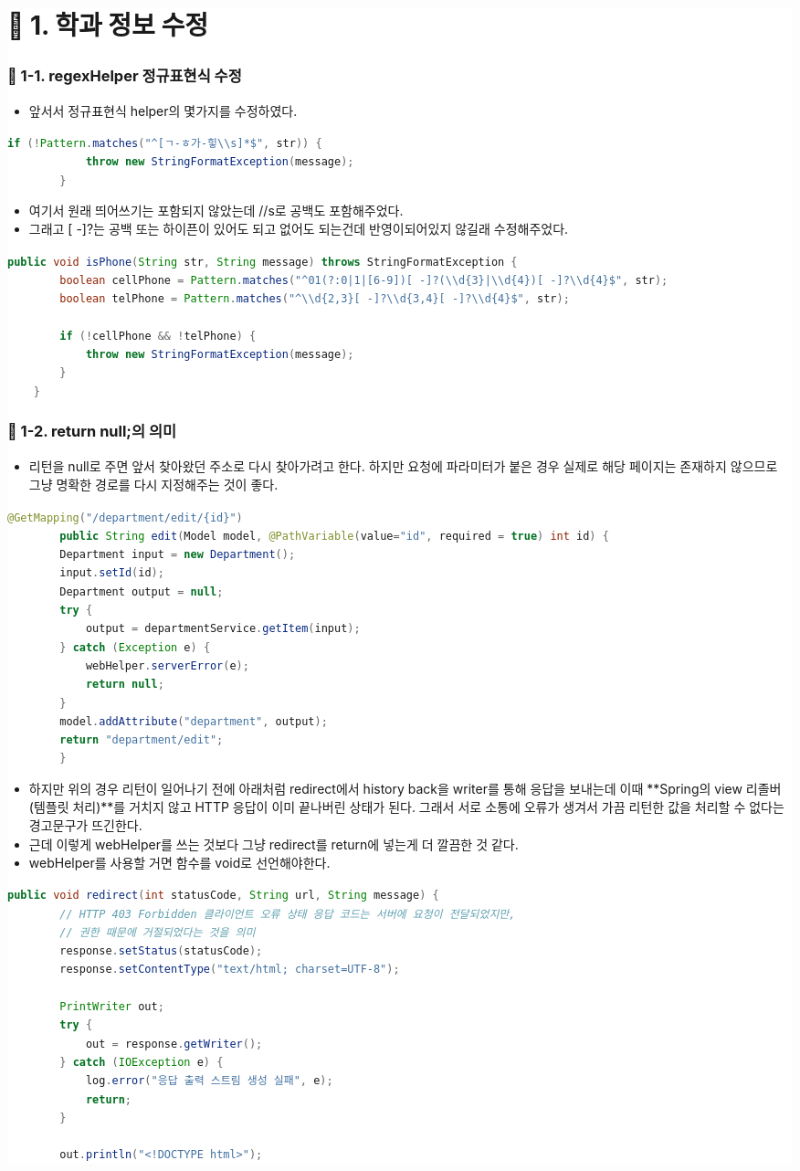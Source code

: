 # 📌 1. 학과 정보 수정
### 📌 1-1. regexHelper 정규표현식 수정
- 앞서서 정규표현식 helper의 몇가지를 수정하였다. 
```java
if (!Pattern.matches("^[ㄱ-ㅎ가-힣\\s]*$", str)) {
            throw new StringFormatException(message);
        }
```
- 여기서 원래 띄어쓰기는 포함되지 않았는데 //s로 공백도 포함해주었다.
- 그래고 [ -]?는 공백 또는 하이픈이 있어도 되고 없어도 되는건데 반영이되어있지 않길래 수정해주었다.
```java
public void isPhone(String str, String message) throws StringFormatException {
        boolean cellPhone = Pattern.matches("^01(?:0|1|[6-9])[ -]?(\\d{3}|\\d{4})[ -]?\\d{4}$", str);
        boolean telPhone = Pattern.matches("^\\d{2,3}[ -]?\\d{3,4}[ -]?\\d{4}$", str);

        if (!cellPhone && !telPhone) {
            throw new StringFormatException(message);
        }
    }
```

### 📌 1-2. return null;의 의미
- 리턴을 null로 주면 앞서 찾아왔던 주소로 다시 찾아가려고 한다. 하지만 요청에 파라미터가 붙은 경우 실제로 해당 페이지는 존재하지 않으므로 그냥 명확한 경로를 다시 지정해주는 것이 좋다.
```java
@GetMapping("/department/edit/{id}")
        public String edit(Model model, @PathVariable(value="id", required = true) int id) {
        Department input = new Department();
        input.setId(id);
        Department output = null;
        try {
            output = departmentService.getItem(input);
        } catch (Exception e) {
            webHelper.serverError(e);   
            return null;
        }
        model.addAttribute("department", output);
        return "department/edit";
        }
```
- 하지만 위의 경우 리턴이 일어나기 전에 아래처럼 redirect에서 history back을 writer를 통해 응답을 보내는데 이때  **Spring의 view 리졸버(템플릿 처리)**를 거치지 않고
HTTP 응답이 이미 끝나버린 상태가 된다. 그래서 서로 소통에 오류가 생겨서 가끔 리턴한 값을 처리할 수 없다는 경고문구가 뜨긴한다.
- 근데 이렇게 webHelper를 쓰는 것보다 그냥 redirect를 return에 넣는게 더 깔끔한 것 같다.
- webHelper를 사용할 거면 함수를 void로 선언해야한다.
```java
public void redirect(int statusCode, String url, String message) {
        // HTTP 403 Forbidden 클라이언트 오류 상태 응답 코드는 서버에 요청이 전달되었지만,
        // 권한 때문에 거절되었다는 것을 의미
        response.setStatus(statusCode);
        response.setContentType("text/html; charset=UTF-8");

        PrintWriter out;
        try {
            out = response.getWriter();
        } catch (IOException e) {
            log.error("응답 출력 스트림 생성 실패", e);
            return;
        }

        out.println("<!DOCTYPE html>");
```